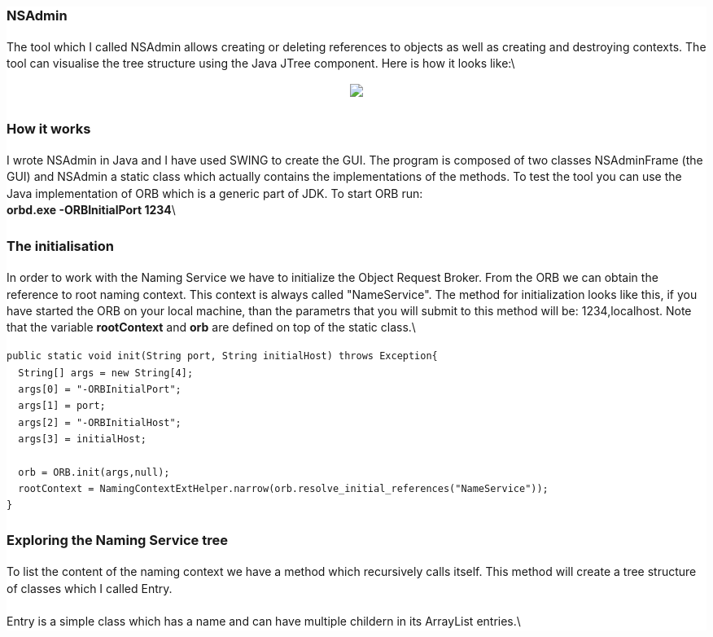 ### NSAdmin

The tool which I called NSAdmin allows creating or deleting references
to objects as well as creating and destroying contexts. The tool can
visualise the tree structure using the Java JTree component. Here is how
it looks like:\

<div class="separator" style="clear: both; text-align: center;">

[![](http://3.bp.blogspot.com/_fmvjrARTMYo/TNQAvdcv8fI/AAAAAAAAAIA/j51yXl_dLBg/s320/nsadmin.JPG)](http://3.bp.blogspot.com/_fmvjrARTMYo/TNQAvdcv8fI/AAAAAAAAAIA/j51yXl_dLBg/s1600/nsadmin.JPG)

</div>

### How it works

I wrote NSAdmin in Java and I have used SWING to create the GUI. The
program is composed of two classes NSAdminFrame (the GUI) and NSAdmin a
static class which actually contains the implementations of the methods.
To test the tool you can use the Java implementation of ORB which is a
generic part of JDK. To start ORB run:\
**orbd.exe -ORBInitialPort 1234**\

### The initialisation

In order to work with the Naming Service we have to initialize the
Object Request Broker. From the ORB we can obtain the reference to root
naming context. This context is always called "NameService". The method
for initialization looks like this, if you have started the ORB on your
local machine, than the parametrs that you will submit to this method
will be: 1234,localhost. Note that the variable **rootContext** and
**orb** are defined on top of the static class.\

``` {.prettyprint}
public static void init(String port, String initialHost) throws Exception{ 
  String[] args = new String[4]; 
  args[0] = "-ORBInitialPort"; 
  args[1] = port; 
  args[2] = "-ORBInitialHost"; 
  args[3] = initialHost; 
 
  orb = ORB.init(args,null); 
  rootContext = NamingContextExtHelper.narrow(orb.resolve_initial_references("NameService")); 
} 
```

### Exploring the Naming Service tree

To list the content of the naming context we have a method which
recursively calls itself. This method will create a tree structure of
classes which I called Entry.\
\
Entry is a simple class which has a name and can have multiple childern
in its ArrayList entries.\
